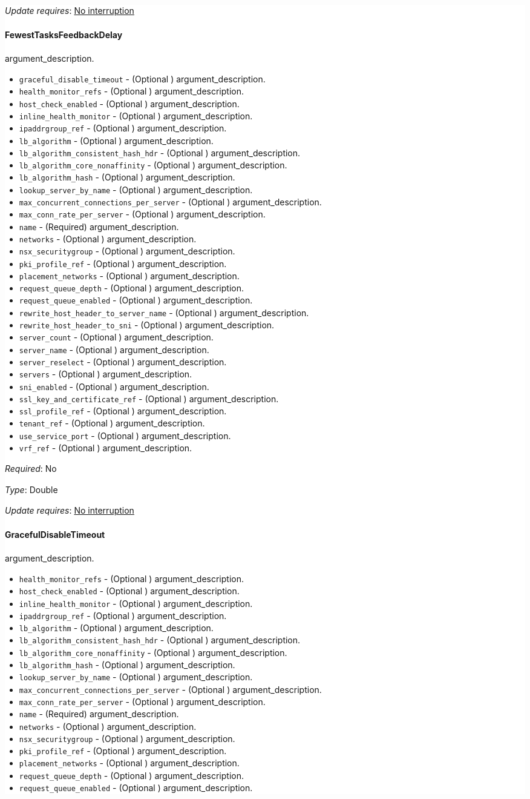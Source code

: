 _Update requires_: [No interruption](https://docs.aws.amazon.com/AWSCloudFormation/latest/UserGuide/using-cfn-updating-stacks-update-behaviors.html#update-no-interrupt)

#### FewestTasksFeedbackDelay

argument_description.
* `graceful_disable_timeout` - (Optional ) argument_description.
* `health_monitor_refs` - (Optional ) argument_description.
* `host_check_enabled` - (Optional ) argument_description.
* `inline_health_monitor` - (Optional ) argument_description.
* `ipaddrgroup_ref` - (Optional ) argument_description.
* `lb_algorithm` - (Optional ) argument_description.
* `lb_algorithm_consistent_hash_hdr` - (Optional ) argument_description.
* `lb_algorithm_core_nonaffinity` - (Optional ) argument_description.
* `lb_algorithm_hash` - (Optional ) argument_description.
* `lookup_server_by_name` - (Optional ) argument_description.
* `max_concurrent_connections_per_server` - (Optional ) argument_description.
* `max_conn_rate_per_server` - (Optional ) argument_description.
* `name` - (Required) argument_description.
* `networks` - (Optional ) argument_description.
* `nsx_securitygroup` - (Optional ) argument_description.
* `pki_profile_ref` - (Optional ) argument_description.
* `placement_networks` - (Optional ) argument_description.
* `request_queue_depth` - (Optional ) argument_description.
* `request_queue_enabled` - (Optional ) argument_description.
* `rewrite_host_header_to_server_name` - (Optional ) argument_description.
* `rewrite_host_header_to_sni` - (Optional ) argument_description.
* `server_count` - (Optional ) argument_description.
* `server_name` - (Optional ) argument_description.
* `server_reselect` - (Optional ) argument_description.
* `servers` - (Optional ) argument_description.
* `sni_enabled` - (Optional ) argument_description.
* `ssl_key_and_certificate_ref` - (Optional ) argument_description.
* `ssl_profile_ref` - (Optional ) argument_description.
* `tenant_ref` - (Optional ) argument_description.
* `use_service_port` - (Optional ) argument_description.
* `vrf_ref` - (Optional ) argument_description.

_Required_: No

_Type_: Double

_Update requires_: [No interruption](https://docs.aws.amazon.com/AWSCloudFormation/latest/UserGuide/using-cfn-updating-stacks-update-behaviors.html#update-no-interrupt)

#### GracefulDisableTimeout

argument_description.
* `health_monitor_refs` - (Optional ) argument_description.
* `host_check_enabled` - (Optional ) argument_description.
* `inline_health_monitor` - (Optional ) argument_description.
* `ipaddrgroup_ref` - (Optional ) argument_description.
* `lb_algorithm` - (Optional ) argument_description.
* `lb_algorithm_consistent_hash_hdr` - (Optional ) argument_description.
* `lb_algorithm_core_nonaffinity` - (Optional ) argument_description.
* `lb_algorithm_hash` - (Optional ) argument_description.
* `lookup_server_by_name` - (Optional ) argument_description.
* `max_concurrent_connections_per_server` - (Optional ) argument_description.
* `max_conn_rate_per_server` - (Optional ) argument_description.
* `name` - (Required) argument_description.
* `networks` - (Optional ) argument_description.
* `nsx_securitygroup` - (Optional ) argument_description.
* `pki_profile_ref` - (Optional ) argument_description.
* `placement_networks` - (Optional ) argument_description.
* `request_queue_depth` - (Optional ) argument_description.
* `request_queue_enabled` - (Optional ) argument_description.